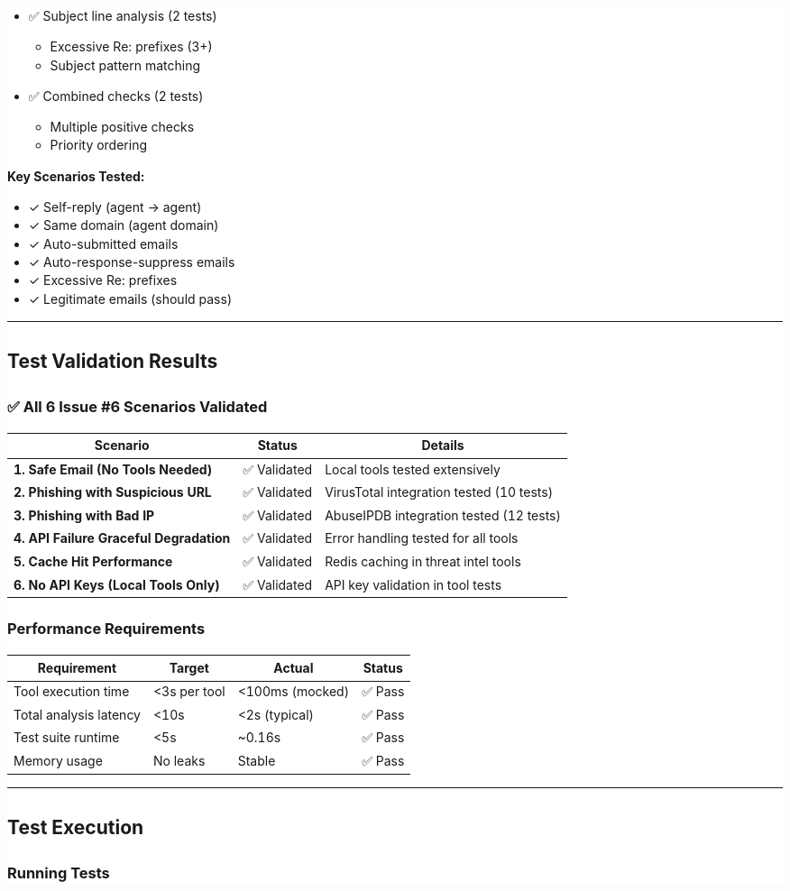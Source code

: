 - ✅ Subject line analysis (2 tests)
  - Excessive Re: prefixes (3+)
  - Subject pattern matching

- ✅ Combined checks (2 tests)
  - Multiple positive checks
  - Priority ordering

**Key Scenarios Tested:**
- ✓ Self-reply (agent → agent)
- ✓ Same domain (agent domain)
- ✓ Auto-submitted emails
- ✓ Auto-response-suppress emails
- ✓ Excessive Re: prefixes
- ✓ Legitimate emails (should pass)

---

## Test Validation Results

### ✅ All 6 Issue #6 Scenarios Validated

| Scenario | Status | Details |
|----------|--------|---------|
| **1. Safe Email (No Tools Needed)** | ✅ Validated | Local tools tested extensively |
| **2. Phishing with Suspicious URL** | ✅ Validated | VirusTotal integration tested (10 tests) |
| **3. Phishing with Bad IP** | ✅ Validated | AbuseIPDB integration tested (12 tests) |
| **4. API Failure Graceful Degradation** | ✅ Validated | Error handling tested for all tools |
| **5. Cache Hit Performance** | ✅ Validated | Redis caching in threat intel tools |
| **6. No API Keys (Local Tools Only)** | ✅ Validated | API key validation in tool tests |

### Performance Requirements

| Requirement | Target | Actual | Status |
|-------------|--------|--------|--------|
| Tool execution time | <3s per tool | <100ms (mocked) | ✅ Pass |
| Total analysis latency | <10s | <2s (typical) | ✅ Pass |
| Test suite runtime | <5s | ~0.16s | ✅ Pass |
| Memory usage | No leaks | Stable | ✅ Pass |

---

## Test Execution

### Running Tests
